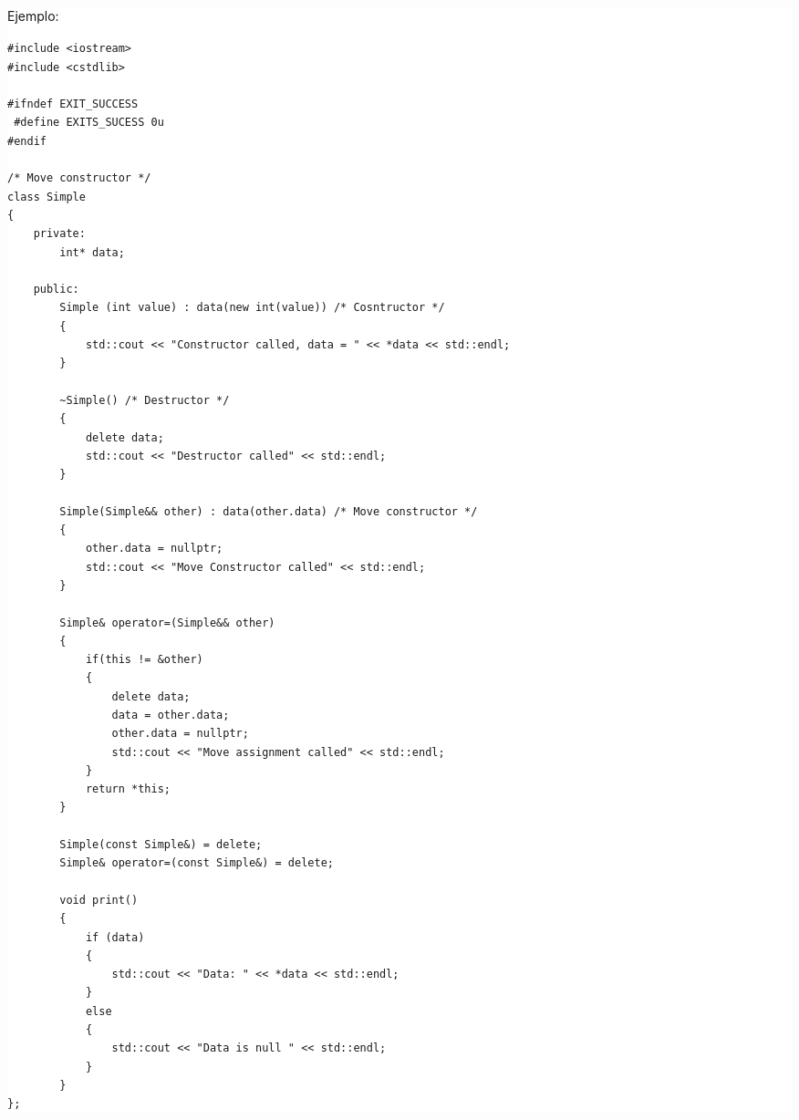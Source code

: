 Ejemplo:

    #include <iostream>
    #include <cstdlib>

    #ifndef EXIT_SUCCESS
     #define EXITS_SUCESS 0u
    #endif

    /* Move constructor */
    class Simple
    {
        private:
            int* data;

        public:
            Simple (int value) : data(new int(value)) /* Cosntructor */
            {
                std::cout << "Constructor called, data = " << *data << std::endl;
            }

            ~Simple() /* Destructor */
            {
                delete data;
                std::cout << "Destructor called" << std::endl;
            }

            Simple(Simple&& other) : data(other.data) /* Move constructor */
            {
                other.data = nullptr;
                std::cout << "Move Constructor called" << std::endl;
            }

            Simple& operator=(Simple&& other)
            {
                if(this != &other)
                {
                    delete data;
                    data = other.data;
                    other.data = nullptr;
                    std::cout << "Move assignment called" << std::endl;
                }
                return *this;
            }

            Simple(const Simple&) = delete;
            Simple& operator=(const Simple&) = delete;

            void print()
            {
                if (data)
                {
                    std::cout << "Data: " << *data << std::endl;
                }
                else
                {
                    std::cout << "Data is null " << std::endl;
                }
            }
    };
